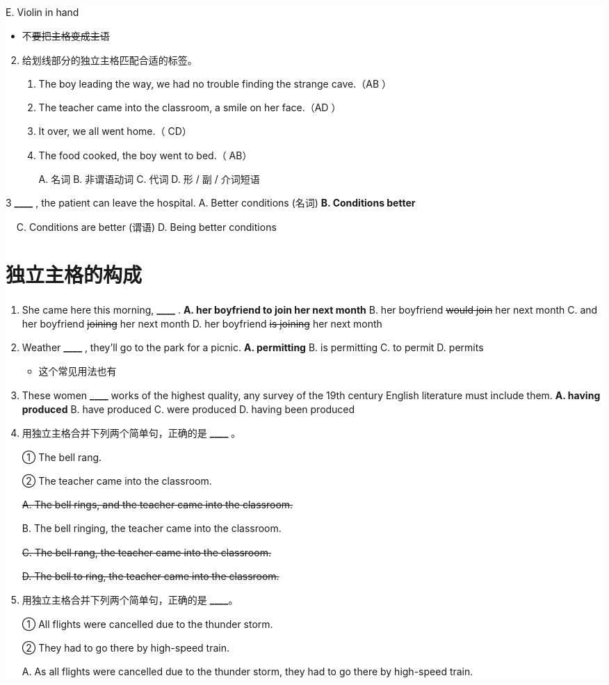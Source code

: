    E. Violin in hand
   
   - 不~~要把主格变成主语~~

2. 给划线部分的独立主格匹配合适的标签。
   
   1. The boy leading the way, we had no trouble finding the strange cave.（AB ）
   
   2. The teacher came into the classroom, a smile on her face.（AD ）
   
   3. It over, we all went home.（ CD）
   
   4. The food cooked, the boy went to bed.（ AB）
      
      A. 名词 B. 非谓语动词 C. 代词 D. 形 / 副 / 介词短语

3 **____** , the patient can leave the hospital.
    A. Better conditions (名词) **B. Conditions better**

    C. Conditions are better (谓语) D. Being better conditions

# 独立主格的构成

1. She came here this morning, **____** .
   **A. her boyfriend to join her next month**
   B. her boyfriend ~~would join~~ her next month
   C. and her boyfriend ~~joining~~ her next month
   D. her boyfriend ~~is joining~~ her next month

2. Weather **____** , they’ll go to the park for a picnic.
   **A. permitting** B. is permitting
   C. to permit D. permits
   
   - 这个常见用法也有

3. These women **____** works of the highest quality, any survey of the 19th century English literature must include them.
   **A. having produced** B. have produced
   C. were produced D. having been produced

4. 用独立主格合并下列两个简单句，正确的是 **____** 。
   
   ① The bell rang.
   
   ② The teacher came into the classroom.
   
   ~~A. The bell rings, and the teacher came into the classroom.~~
   
   B. The bell ringing, the teacher came into the classroom.
   
   ~~C. The bell rang, the teacher came into the classroom.~~
   
   ~~D. The bell to ring, the teacher came into the classroom.~~

5. 用独立主格合并下列两个简单句，正确的是 **____**。
   
   ① All flights were cancelled due to the thunder storm.
   
   ② They had to go there by high-speed train.
   
   A. As all flights were cancelled due to the thunder storm, they had to go there by high-speed train.
   